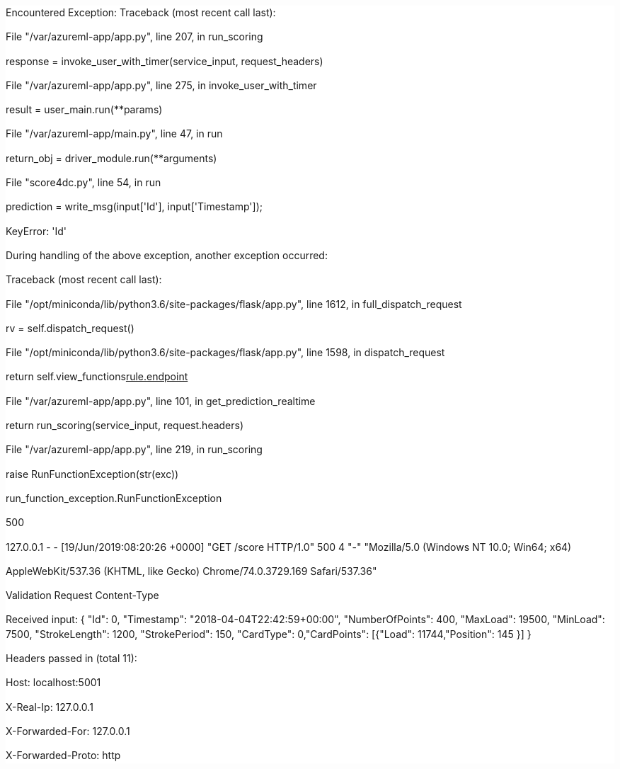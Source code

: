 Encountered Exception: Traceback (most recent call last):
  
  File "/var/azureml-app/app.py", line 207, in run_scoring
    
   response = invoke_user_with_timer(service_input, request_headers)
  
  File "/var/azureml-app/app.py", line 275, in invoke_user_with_timer
    
   result = user_main.run(**params)
  
  File "/var/azureml-app/main.py", line 47, in run
    
   return_obj = driver_module.run(**arguments)
  
  File "score4dc.py", line 54, in run
    
   prediction = write_msg(input['Id'], input['Timestamp']);

KeyError: 'Id'

During handling of the above exception, another exception occurred:

Traceback (most recent call last):
  
  File "/opt/miniconda/lib/python3.6/site-packages/flask/app.py", line 1612, in full_dispatch_request
    
   rv = self.dispatch_request()
  
  File "/opt/miniconda/lib/python3.6/site-packages/flask/app.py", line 1598, in dispatch_request
    
   return self.view_functions[rule.endpoint](**req.view_args)
  
  File "/var/azureml-app/app.py", line 101, in get_prediction_realtime
   
   return run_scoring(service_input, request.headers)
  
  File "/var/azureml-app/app.py", line 219, in run_scoring
    
   raise RunFunctionException(str(exc))

run_function_exception.RunFunctionException

500

127.0.0.1 - - [19/Jun/2019:08:20:26 +0000] "GET /score HTTP/1.0" 500 4 "-" "Mozilla/5.0 (Windows NT 10.0; Win64; x64) 

AppleWebKit/537.36 (KHTML, like Gecko) Chrome/74.0.3729.169 Safari/537.36"

Validation Request Content-Type

Received input: { "Id": 0, "Timestamp": "2018-04-04T22:42:59+00:00", "NumberOfPoints": 400, "MaxLoad": 19500, "MinLoad": 7500, "StrokeLength": 1200, "StrokePeriod": 150, "CardType": 0,"CardPoints": [{"Load": 11744,"Position": 145 }] }

Headers passed in (total 11):
 
 Host: localhost:5001
 
 X-Real-Ip: 127.0.0.1
 
 X-Forwarded-For: 127.0.0.1
 
 X-Forwarded-Proto: http
 